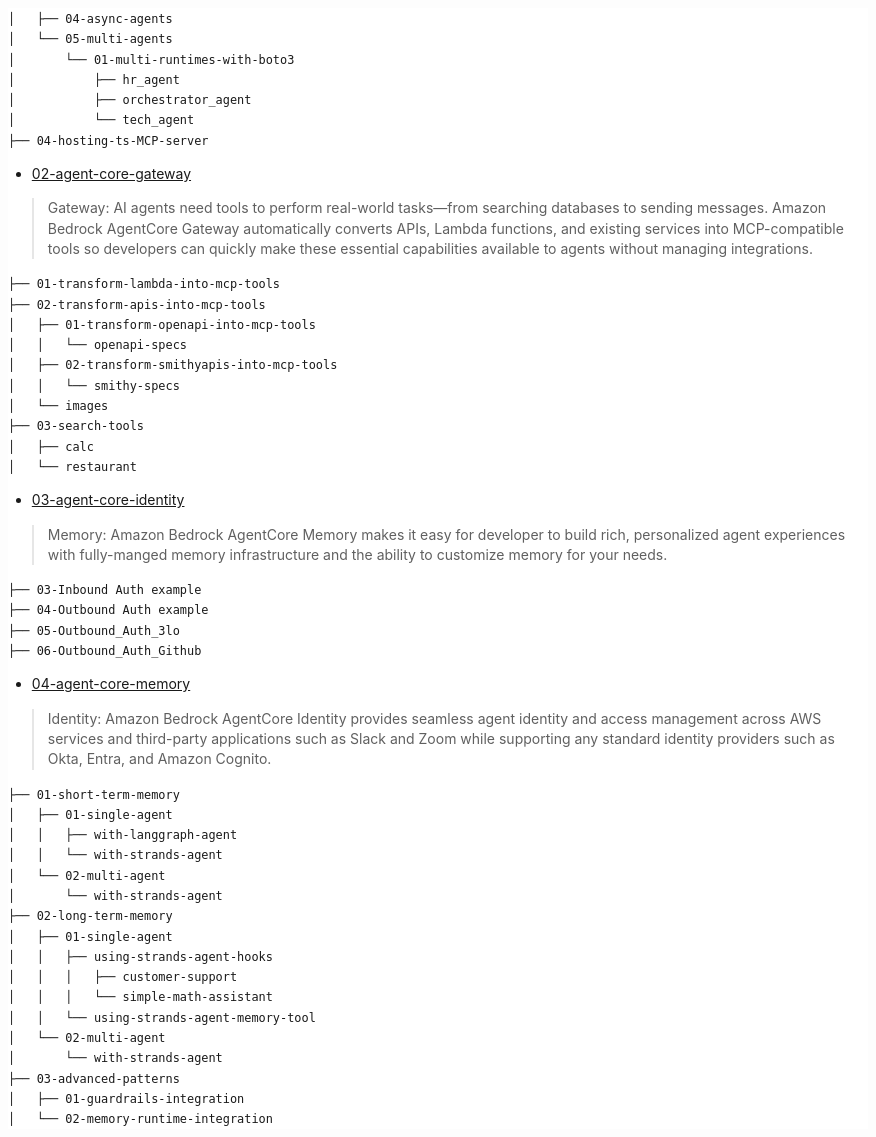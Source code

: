 ```
│   ├── 04-async-agents
│   └── 05-multi-agents
│       └── 01-multi-runtimes-with-boto3
│           ├── hr_agent
│           ├── orchestrator_agent
│           └── tech_agent
├── 04-hosting-ts-MCP-server
```

* [02-agent-core-gateway](bedrock-agent-core-service/02-agent-core-gateway)
> Gateway: AI agents need tools to perform real-world tasks—from searching databases to sending messages. Amazon Bedrock AgentCore Gateway automatically converts APIs, Lambda functions, and existing services into MCP-compatible tools so developers can quickly make these essential capabilities available to agents without managing integrations.
```
├── 01-transform-lambda-into-mcp-tools
├── 02-transform-apis-into-mcp-tools
│   ├── 01-transform-openapi-into-mcp-tools
│   │   └── openapi-specs
│   ├── 02-transform-smithyapis-into-mcp-tools
│   │   └── smithy-specs
│   └── images
├── 03-search-tools
│   ├── calc
│   └── restaurant
```

* [03-agent-core-identity](bedrock-agent-core-service/03-agent-core-identity/)
> Memory: Amazon Bedrock AgentCore Memory makes it easy for developer to build rich, personalized agent experiences with fully-manged memory infrastructure and the ability to customize memory for your needs.
```
├── 03-Inbound Auth example
├── 04-Outbound Auth example
├── 05-Outbound_Auth_3lo
├── 06-Outbound_Auth_Github
```

* [04-agent-core-memory](bedrock-agent-core-service/04-agent-core-memory/)
> Identity: Amazon Bedrock AgentCore Identity provides seamless agent identity and access management across AWS services and third-party applications such as Slack and Zoom while supporting any standard identity providers such as Okta, Entra, and Amazon Cognito.
```
├── 01-short-term-memory
│   ├── 01-single-agent
│   │   ├── with-langgraph-agent
│   │   └── with-strands-agent
│   └── 02-multi-agent
│       └── with-strands-agent
├── 02-long-term-memory
│   ├── 01-single-agent
│   │   ├── using-strands-agent-hooks
│   │   │   ├── customer-support
│   │   │   └── simple-math-assistant
│   │   └── using-strands-agent-memory-tool
│   └── 02-multi-agent
│       └── with-strands-agent
├── 03-advanced-patterns
│   ├── 01-guardrails-integration
│   └── 02-memory-runtime-integration
```
